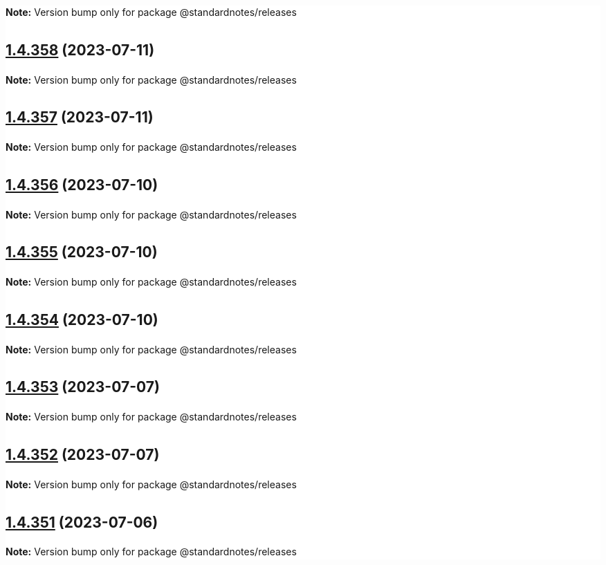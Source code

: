 **Note:** Version bump only for package @standardnotes/releases

## [1.4.358](https://github.com/standardnotes/app/compare/@standardnotes/releases@1.4.357...@standardnotes/releases@1.4.358) (2023-07-11)

**Note:** Version bump only for package @standardnotes/releases

## [1.4.357](https://github.com/standardnotes/app/compare/@standardnotes/releases@1.4.356...@standardnotes/releases@1.4.357) (2023-07-11)

**Note:** Version bump only for package @standardnotes/releases

## [1.4.356](https://github.com/standardnotes/app/compare/@standardnotes/releases@1.4.355...@standardnotes/releases@1.4.356) (2023-07-10)

**Note:** Version bump only for package @standardnotes/releases

## [1.4.355](https://github.com/standardnotes/app/compare/@standardnotes/releases@1.4.354...@standardnotes/releases@1.4.355) (2023-07-10)

**Note:** Version bump only for package @standardnotes/releases

## [1.4.354](https://github.com/standardnotes/app/compare/@standardnotes/releases@1.4.353...@standardnotes/releases@1.4.354) (2023-07-10)

**Note:** Version bump only for package @standardnotes/releases

## [1.4.353](https://github.com/standardnotes/app/compare/@standardnotes/releases@1.4.352...@standardnotes/releases@1.4.353) (2023-07-07)

**Note:** Version bump only for package @standardnotes/releases

## [1.4.352](https://github.com/standardnotes/app/compare/@standardnotes/releases@1.4.351...@standardnotes/releases@1.4.352) (2023-07-07)

**Note:** Version bump only for package @standardnotes/releases

## [1.4.351](https://github.com/standardnotes/app/compare/@standardnotes/releases@1.4.350...@standardnotes/releases@1.4.351) (2023-07-06)

**Note:** Version bump only for package @standardnotes/releases
